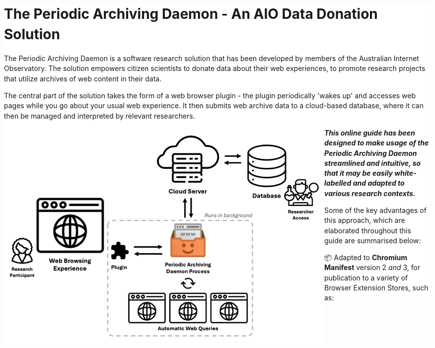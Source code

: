 # The Periodic Archiving Daemon - An AIO Data Donation Solution

The Periodic Archiving Daemon is a software research solution that has been developed by members of the Australian Internet Observatory. The solution empowers citizen scientists to donate data about their web experiences, to promote research projects that utilize archives of web content in their data.

The central part of the solution takes the form of a web browser plugin - the plugin periodically 'wakes up' and accesses web pages while you go about your usual web experience. It then submits web archive data to a cloud-based database, where it can then be managed and interpreted by relevant researchers.

<img src="./demo-media/general-diagram.png" style="width:75%; float:left;" />

___This online guide has been designed to make usage of the Periodic Archiving Daemon streamlined and intuitive, so that it may be easily white-labelled and adapted to various research contexts.___

 Some of the key advantages of this approach, which are elaborated throughout this guide are summarised below:

📦 Adapted to **Chromium Manifest** version 2 *and* 3, for publication to a variety of Browser Extension Stores, such as:
